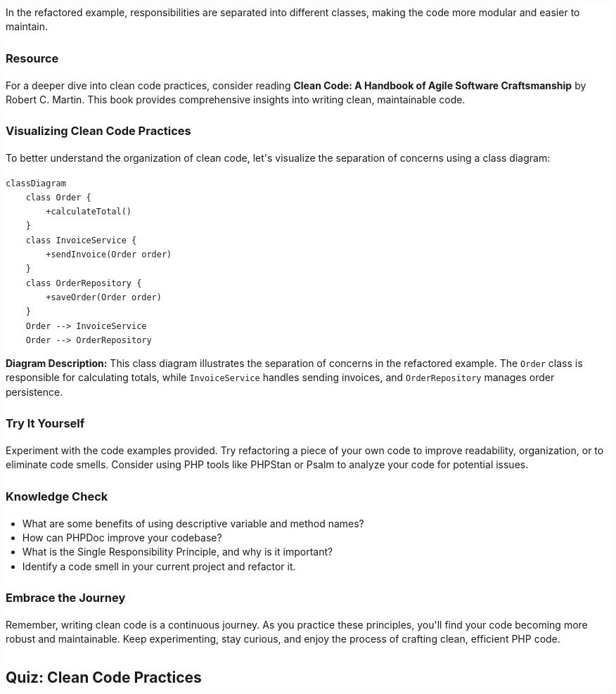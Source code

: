In the refactored example, responsibilities are separated into different classes, making the code more modular and easier to maintain.

### Resource

For a deeper dive into clean code practices, consider reading **Clean Code: A Handbook of Agile Software Craftsmanship** by Robert C. Martin. This book provides comprehensive insights into writing clean, maintainable code.

### Visualizing Clean Code Practices

To better understand the organization of clean code, let's visualize the separation of concerns using a class diagram:

```mermaid
classDiagram
    class Order {
        +calculateTotal()
    }
    class InvoiceService {
        +sendInvoice(Order order)
    }
    class OrderRepository {
        +saveOrder(Order order)
    }
    Order --> InvoiceService
    Order --> OrderRepository
```

**Diagram Description:** This class diagram illustrates the separation of concerns in the refactored example. The `Order` class is responsible for calculating totals, while `InvoiceService` handles sending invoices, and `OrderRepository` manages order persistence.

### Try It Yourself

Experiment with the code examples provided. Try refactoring a piece of your own code to improve readability, organization, or to eliminate code smells. Consider using PHP tools like PHPStan or Psalm to analyze your code for potential issues.

### Knowledge Check

- What are some benefits of using descriptive variable and method names?
- How can PHPDoc improve your codebase?
- What is the Single Responsibility Principle, and why is it important?
- Identify a code smell in your current project and refactor it.

### Embrace the Journey

Remember, writing clean code is a continuous journey. As you practice these principles, you'll find your code becoming more robust and maintainable. Keep experimenting, stay curious, and enjoy the process of crafting clean, efficient PHP code.

## Quiz: Clean Code Practices
